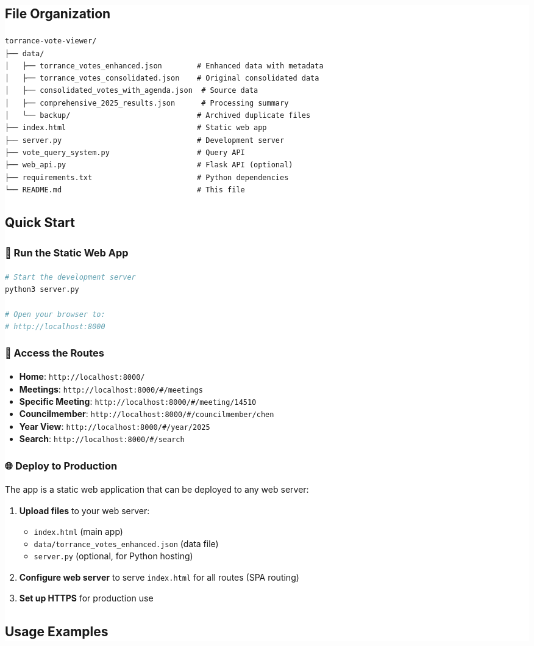 ## File Organization

```
torrance-vote-viewer/
├── data/
│   ├── torrance_votes_enhanced.json        # Enhanced data with metadata
│   ├── torrance_votes_consolidated.json    # Original consolidated data
│   ├── consolidated_votes_with_agenda.json  # Source data
│   ├── comprehensive_2025_results.json      # Processing summary
│   └── backup/                             # Archived duplicate files
├── index.html                              # Static web app
├── server.py                               # Development server
├── vote_query_system.py                    # Query API
├── web_api.py                              # Flask API (optional)
├── requirements.txt                        # Python dependencies
└── README.md                               # This file
```

## Quick Start

### 🚀 Run the Static Web App
```bash
# Start the development server
python3 server.py

# Open your browser to:
# http://localhost:8000
```

### 📱 Access the Routes
- **Home**: `http://localhost:8000/`
- **Meetings**: `http://localhost:8000/#/meetings`
- **Specific Meeting**: `http://localhost:8000/#/meeting/14510`
- **Councilmember**: `http://localhost:8000/#/councilmember/chen`
- **Year View**: `http://localhost:8000/#/year/2025`
- **Search**: `http://localhost:8000/#/search`

### 🌐 Deploy to Production
The app is a static web application that can be deployed to any web server:

1. **Upload files** to your web server:
   - `index.html` (main app)
   - `data/torrance_votes_enhanced.json` (data file)
   - `server.py` (optional, for Python hosting)

2. **Configure web server** to serve `index.html` for all routes (SPA routing)

3. **Set up HTTPS** for production use

## Usage Examples
